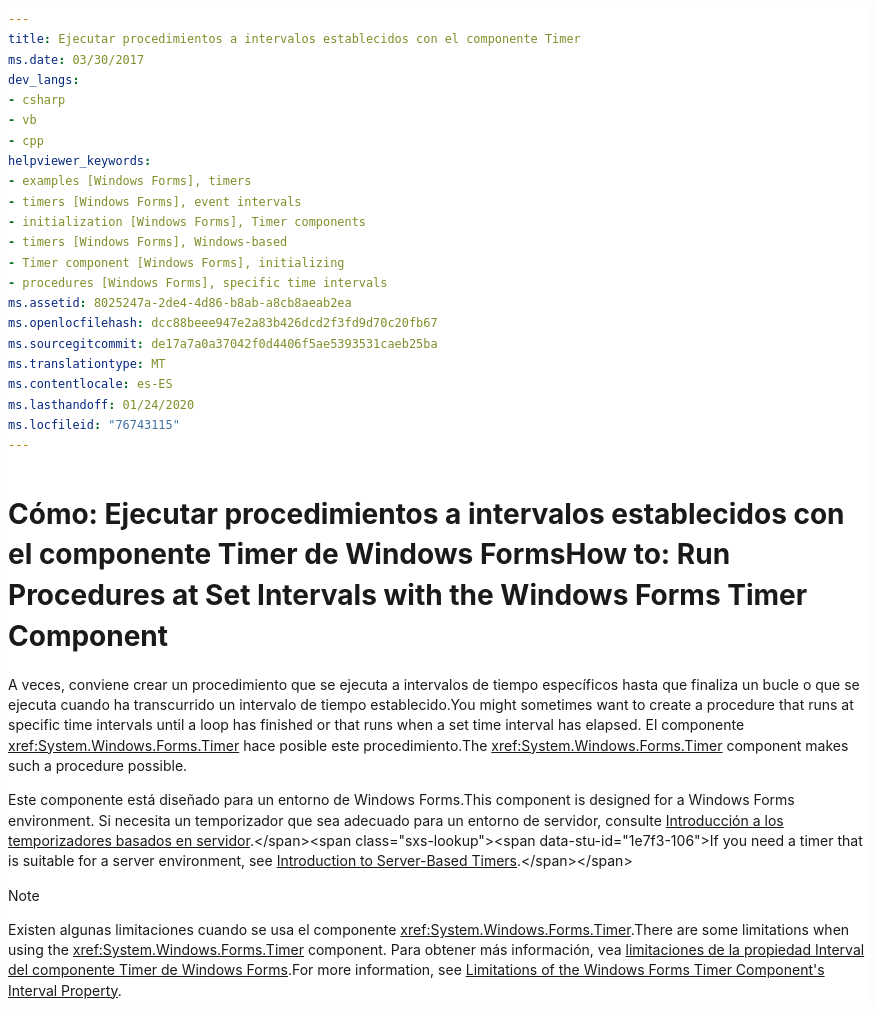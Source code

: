 ```yaml
---
title: Ejecutar procedimientos a intervalos establecidos con el componente Timer
ms.date: 03/30/2017
dev_langs:
- csharp
- vb
- cpp
helpviewer_keywords:
- examples [Windows Forms], timers
- timers [Windows Forms], event intervals
- initialization [Windows Forms], Timer components
- timers [Windows Forms], Windows-based
- Timer component [Windows Forms], initializing
- procedures [Windows Forms], specific time intervals
ms.assetid: 8025247a-2de4-4d86-b8ab-a8cb8aeab2ea
ms.openlocfilehash: dcc88beee947e2a83b426dcd2f3fd9d70c20fb67
ms.sourcegitcommit: de17a7a0a37042f0d4406f5ae5393531caeb25ba
ms.translationtype: MT
ms.contentlocale: es-ES
ms.lasthandoff: 01/24/2020
ms.locfileid: "76743115"
---
```

# <a name="how-to-run-procedures-at-set-intervals-with-the-windows-forms-timer-component"></a><span data-ttu-id="1e7f3-102">Cómo: Ejecutar procedimientos a intervalos establecidos con el componente Timer de Windows Forms</span><span class="sxs-lookup"><span data-stu-id="1e7f3-102">How to: Run Procedures at Set Intervals with the Windows Forms Timer Component</span></span>
<span data-ttu-id="1e7f3-103">A veces, conviene crear un procedimiento que se ejecuta a intervalos de tiempo específicos hasta que finaliza un bucle o que se ejecuta cuando ha transcurrido un intervalo de tiempo establecido.</span><span class="sxs-lookup"><span data-stu-id="1e7f3-103">You might sometimes want to create a procedure that runs at specific time intervals until a loop has finished or that runs when a set time interval has elapsed.</span></span> <span data-ttu-id="1e7f3-104">El componente <xref:System.Windows.Forms.Timer> hace posible este procedimiento.</span><span class="sxs-lookup"><span data-stu-id="1e7f3-104">The <xref:System.Windows.Forms.Timer> component makes such a procedure possible.</span></span>  
  
 <span data-ttu-id="1e7f3-105">Este componente está diseñado para un entorno de Windows Forms.</span><span class="sxs-lookup"><span data-stu-id="1e7f3-105">This component is designed for a Windows Forms environment.</span></span> <span data-ttu-id="1e7f3-106">Si necesita un temporizador que sea adecuado para un entorno de servidor, consulte [Introducción a los temporizadores basados en servidor](https://docs.microsoft.com/previous-versions/visualstudio/visual-studio-2008/tb9yt5e6(v=vs.90)).</span><span class="sxs-lookup"><span data-stu-id="1e7f3-106">If you need a timer that is suitable for a server environment, see [Introduction to Server-Based Timers](https://docs.microsoft.com/previous-versions/visualstudio/visual-studio-2008/tb9yt5e6(v=vs.90)).</span></span>  
  
> [!NOTE]
> <span data-ttu-id="1e7f3-107">Existen algunas limitaciones cuando se usa el componente <xref:System.Windows.Forms.Timer>.</span><span class="sxs-lookup"><span data-stu-id="1e7f3-107">There are some limitations when using the <xref:System.Windows.Forms.Timer> component.</span></span> <span data-ttu-id="1e7f3-108">Para obtener más información, vea [limitaciones de la propiedad Interval del componente Timer de Windows Forms](limitations-of-the-timer-component-interval-property.md).</span><span class="sxs-lookup"><span data-stu-id="1e7f3-108">For more information, see [Limitations of the Windows Forms Timer Component's Interval Property](limitations-of-the-timer-component-interval-property.md).</span></span>  
  